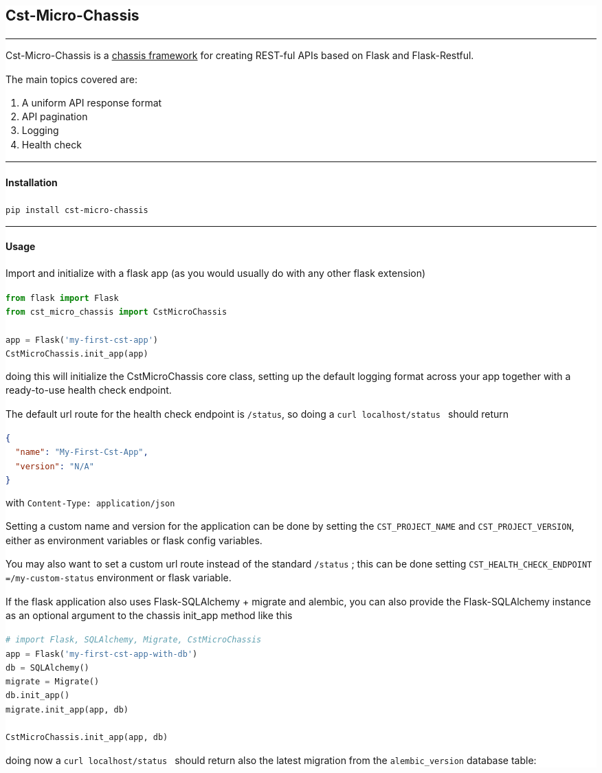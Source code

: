 ## Cst-Micro-Chassis

---

Cst-Micro-Chassis is a [chassis framework](https://microservices.io/patterns/microservice-chassis.html) for creating REST-ful APIs based on Flask and Flask-Restful. 

The main topics covered are: 

 1. A uniform API response format
 2. API pagination
 3. Logging
 4. Health check

---
#### Installation
```shell
pip install cst-micro-chassis
```

---
#### Usage


Import and initialize with a flask app (as you would usually do with any other flask extension)

```python
from flask import Flask
from cst_micro_chassis import CstMicroChassis

app = Flask('my-first-cst-app')
CstMicroChassis.init_app(app)
```

doing this will initialize the CstMicroChassis core class, setting up the default logging format across your app together with a ready-to-use health check endpoint.

The default url route for the health check endpoint is `/status`, so doing a `curl localhost/status ` should return 
```json
{
  "name": "My-First-Cst-App",
  "version": "N/A"
}
```
with `Content-Type: application/json`

Setting a custom name and version for the application can be done by setting the `CST_PROJECT_NAME` and `CST_PROJECT_VERSION`, either as environment variables or flask config variables. 

You may also want to set a custom url route instead of the standard `/status` ; this can be done setting `CST_HEALTH_CHECK_ENDPOINT=/my-custom-status` environment or flask variable.

If the flask application also uses Flask-SQLAlchemy + migrate and alembic, you can also provide the Flask-SQLAlchemy instance as an optional argument to the chassis init_app method like this

```python
# import Flask, SQLAlchemy, Migrate, CstMicroChassis 
app = Flask('my-first-cst-app-with-db')
db = SQLAlchemy()
migrate = Migrate()
db.init_app()
migrate.init_app(app, db)

CstMicroChassis.init_app(app, db)

```
doing now a `curl localhost/status ` should return also the latest migration from the `alembic_version` database table:
